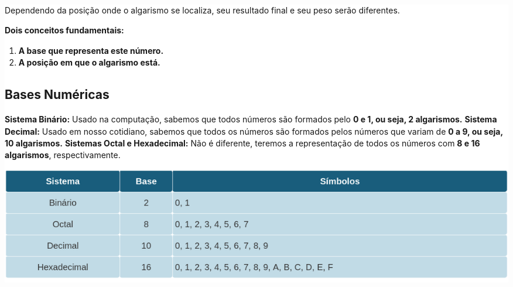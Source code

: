 Dependendo da posição onde o algarismo se localiza, seu resultado final e seu peso serão diferentes.

**Dois conceitos fundamentais:**
1. **A base que representa este número.**
2. **A posição em que o algarismo está.**

## Bases Numéricas

**Sistema Binário:** Usado na computação, sabemos que todos números são formados pelo **0 e 1, ou seja, 2 algarismos.**
**Sistema Decimal:** Usado em nosso cotidiano, sabemos que todos os números são formados pelos números que variam de **0 a 9, ou seja, 10 algarismos.**
**Sistemas Octal e Hexadecimal:** Não é diferente, teremos a representação de todos os números com **8 e 16 algarismos**, respectivamente.

![Bases Numéricas](/media/bases_numericas.png)